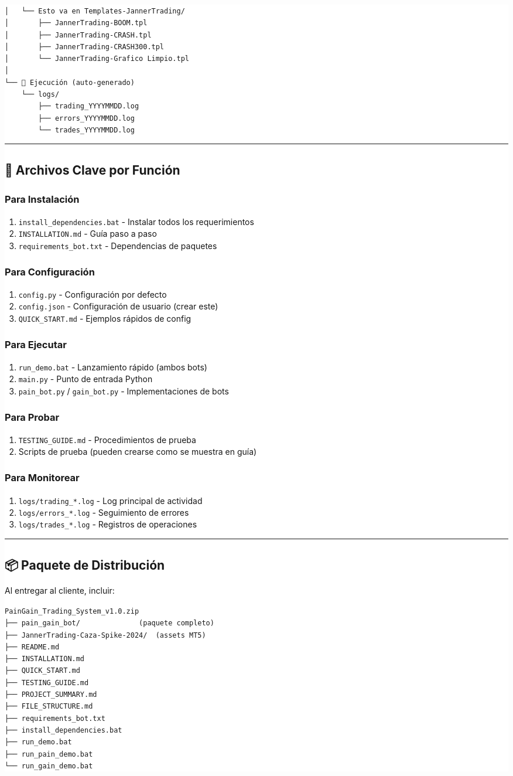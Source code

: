 ```
│   └── Esto va en Templates-JannerTrading/
│       ├── JannerTrading-BOOM.tpl
│       ├── JannerTrading-CRASH.tpl
│       ├── JannerTrading-CRASH300.tpl
│       └── JannerTrading-Grafico Limpio.tpl
│
└── 📂 Ejecución (auto-generado)
    └── logs/
        ├── trading_YYYYMMDD.log
        ├── errors_YYYYMMDD.log
        └── trades_YYYYMMDD.log
```

---

## 🎯 Archivos Clave por Función

### Para Instalación
1. `install_dependencies.bat` - Instalar todos los requerimientos
2. `INSTALLATION.md` - Guía paso a paso
3. `requirements_bot.txt` - Dependencias de paquetes

### Para Configuración
1. `config.py` - Configuración por defecto
2. `config.json` - Configuración de usuario (crear este)
3. `QUICK_START.md` - Ejemplos rápidos de config

### Para Ejecutar
1. `run_demo.bat` - Lanzamiento rápido (ambos bots)
2. `main.py` - Punto de entrada Python
3. `pain_bot.py` / `gain_bot.py` - Implementaciones de bots

### Para Probar
1. `TESTING_GUIDE.md` - Procedimientos de prueba
2. Scripts de prueba (pueden crearse como se muestra en guía)

### Para Monitorear
1. `logs/trading_*.log` - Log principal de actividad
2. `logs/errors_*.log` - Seguimiento de errores
3. `logs/trades_*.log` - Registros de operaciones

---

## 📦 Paquete de Distribución

Al entregar al cliente, incluir:

```
PainGain_Trading_System_v1.0.zip
├── pain_gain_bot/              (paquete completo)
├── JannerTrading-Caza-Spike-2024/  (assets MT5)
├── README.md
├── INSTALLATION.md
├── QUICK_START.md
├── TESTING_GUIDE.md
├── PROJECT_SUMMARY.md
├── FILE_STRUCTURE.md
├── requirements_bot.txt
├── install_dependencies.bat
├── run_demo.bat
├── run_pain_demo.bat
└── run_gain_demo.bat
```